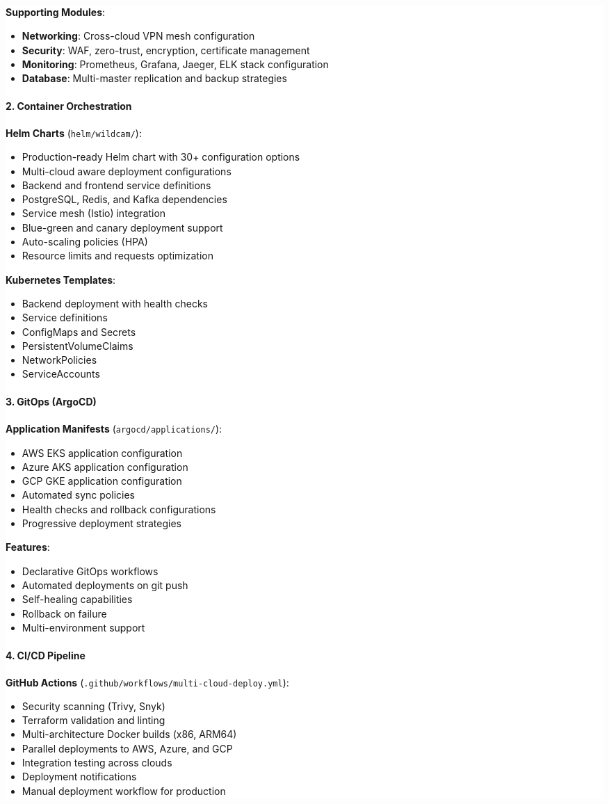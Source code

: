 **Supporting Modules**:
- **Networking**: Cross-cloud VPN mesh configuration
- **Security**: WAF, zero-trust, encryption, certificate management
- **Monitoring**: Prometheus, Grafana, Jaeger, ELK stack configuration
- **Database**: Multi-master replication and backup strategies

#### 2. Container Orchestration

**Helm Charts** (`helm/wildcam/`):
- Production-ready Helm chart with 30+ configuration options
- Multi-cloud aware deployment configurations
- Backend and frontend service definitions
- PostgreSQL, Redis, and Kafka dependencies
- Service mesh (Istio) integration
- Blue-green and canary deployment support
- Auto-scaling policies (HPA)
- Resource limits and requests optimization

**Kubernetes Templates**:
- Backend deployment with health checks
- Service definitions
- ConfigMaps and Secrets
- PersistentVolumeClaims
- NetworkPolicies
- ServiceAccounts

#### 3. GitOps (ArgoCD)

**Application Manifests** (`argocd/applications/`):
- AWS EKS application configuration
- Azure AKS application configuration
- GCP GKE application configuration
- Automated sync policies
- Health checks and rollback configurations
- Progressive deployment strategies

**Features**:
- Declarative GitOps workflows
- Automated deployments on git push
- Self-healing capabilities
- Rollback on failure
- Multi-environment support

#### 4. CI/CD Pipeline

**GitHub Actions** (`.github/workflows/multi-cloud-deploy.yml`):
- Security scanning (Trivy, Snyk)
- Terraform validation and linting
- Multi-architecture Docker builds (x86, ARM64)
- Parallel deployments to AWS, Azure, and GCP
- Integration testing across clouds
- Deployment notifications
- Manual deployment workflow for production
